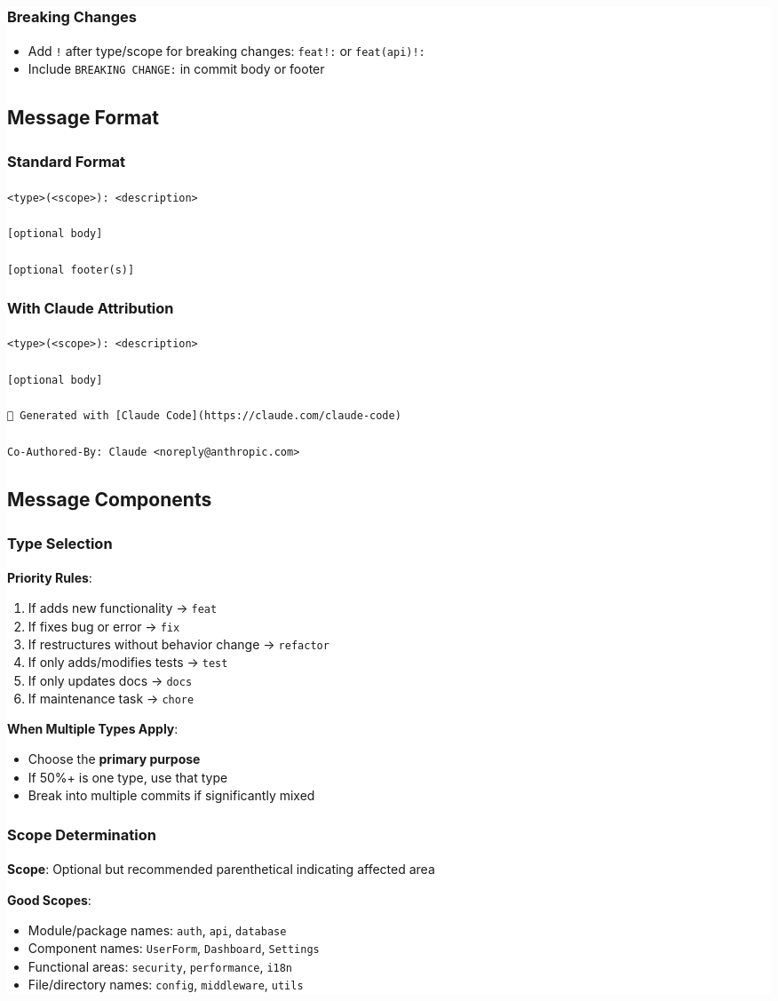 ### Breaking Changes
- Add `!` after type/scope for breaking changes: `feat!:` or `feat(api)!:`
- Include `BREAKING CHANGE:` in commit body or footer

## Message Format

### Standard Format
```
<type>(<scope>): <description>

[optional body]

[optional footer(s)]
```

### With Claude Attribution
```
<type>(<scope>): <description>

[optional body]

🤖 Generated with [Claude Code](https://claude.com/claude-code)

Co-Authored-By: Claude <noreply@anthropic.com>
```

## Message Components

### Type Selection
**Priority Rules**:
1. If adds new functionality → `feat`
2. If fixes bug or error → `fix`
3. If restructures without behavior change → `refactor`
4. If only adds/modifies tests → `test`
5. If only updates docs → `docs`
6. If maintenance task → `chore`

**When Multiple Types Apply**:
- Choose the **primary purpose**
- If 50%+ is one type, use that type
- Break into multiple commits if significantly mixed

### Scope Determination

**Scope**: Optional but recommended parenthetical indicating affected area

**Good Scopes**:
- Module/package names: `auth`, `api`, `database`
- Component names: `UserForm`, `Dashboard`, `Settings`
- Functional areas: `security`, `performance`, `i18n`
- File/directory names: `config`, `middleware`, `utils`
